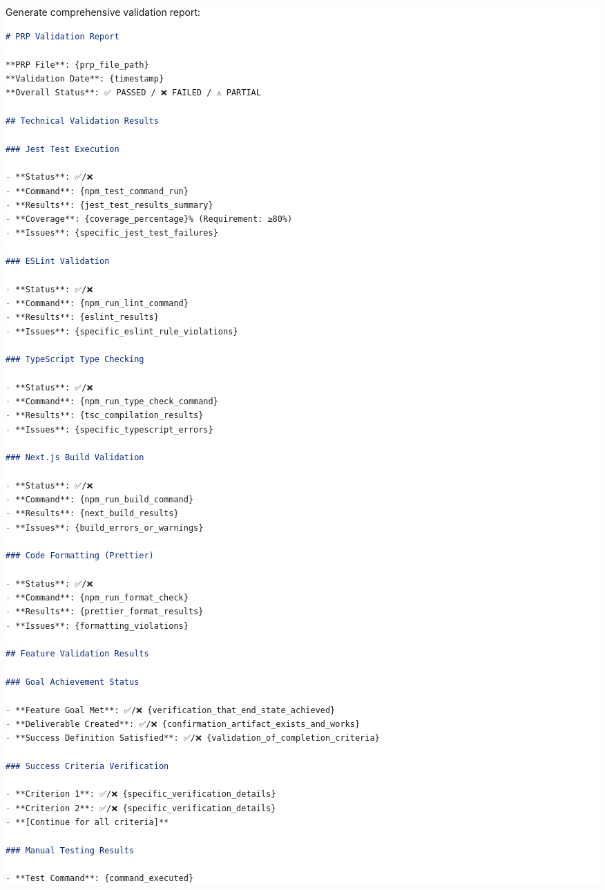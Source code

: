 Generate comprehensive validation report:

```markdown
# PRP Validation Report

**PRP File**: {prp_file_path}
**Validation Date**: {timestamp}
**Overall Status**: ✅ PASSED / ❌ FAILED / ⚠️ PARTIAL

## Technical Validation Results

### Jest Test Execution

- **Status**: ✅/❌
- **Command**: {npm_test_command_run}
- **Results**: {jest_test_results_summary}
- **Coverage**: {coverage_percentage}% (Requirement: ≥80%)
- **Issues**: {specific_jest_test_failures}

### ESLint Validation

- **Status**: ✅/❌
- **Command**: {npm_run_lint_command}
- **Results**: {eslint_results}
- **Issues**: {specific_eslint_rule_violations}

### TypeScript Type Checking

- **Status**: ✅/❌
- **Command**: {npm_run_type_check_command}
- **Results**: {tsc_compilation_results}
- **Issues**: {specific_typescript_errors}

### Next.js Build Validation

- **Status**: ✅/❌
- **Command**: {npm_run_build_command}
- **Results**: {next_build_results}
- **Issues**: {build_errors_or_warnings}

### Code Formatting (Prettier)

- **Status**: ✅/❌
- **Command**: {npm_run_format_check}
- **Results**: {prettier_format_results}
- **Issues**: {formatting_violations}

## Feature Validation Results

### Goal Achievement Status

- **Feature Goal Met**: ✅/❌ {verification_that_end_state_achieved}
- **Deliverable Created**: ✅/❌ {confirmation_artifact_exists_and_works}
- **Success Definition Satisfied**: ✅/❌ {validation_of_completion_criteria}

### Success Criteria Verification

- **Criterion 1**: ✅/❌ {specific_verification_details}
- **Criterion 2**: ✅/❌ {specific_verification_details}
- **[Continue for all criteria]**

### Manual Testing Results

- **Test Command**: {command_executed}
```